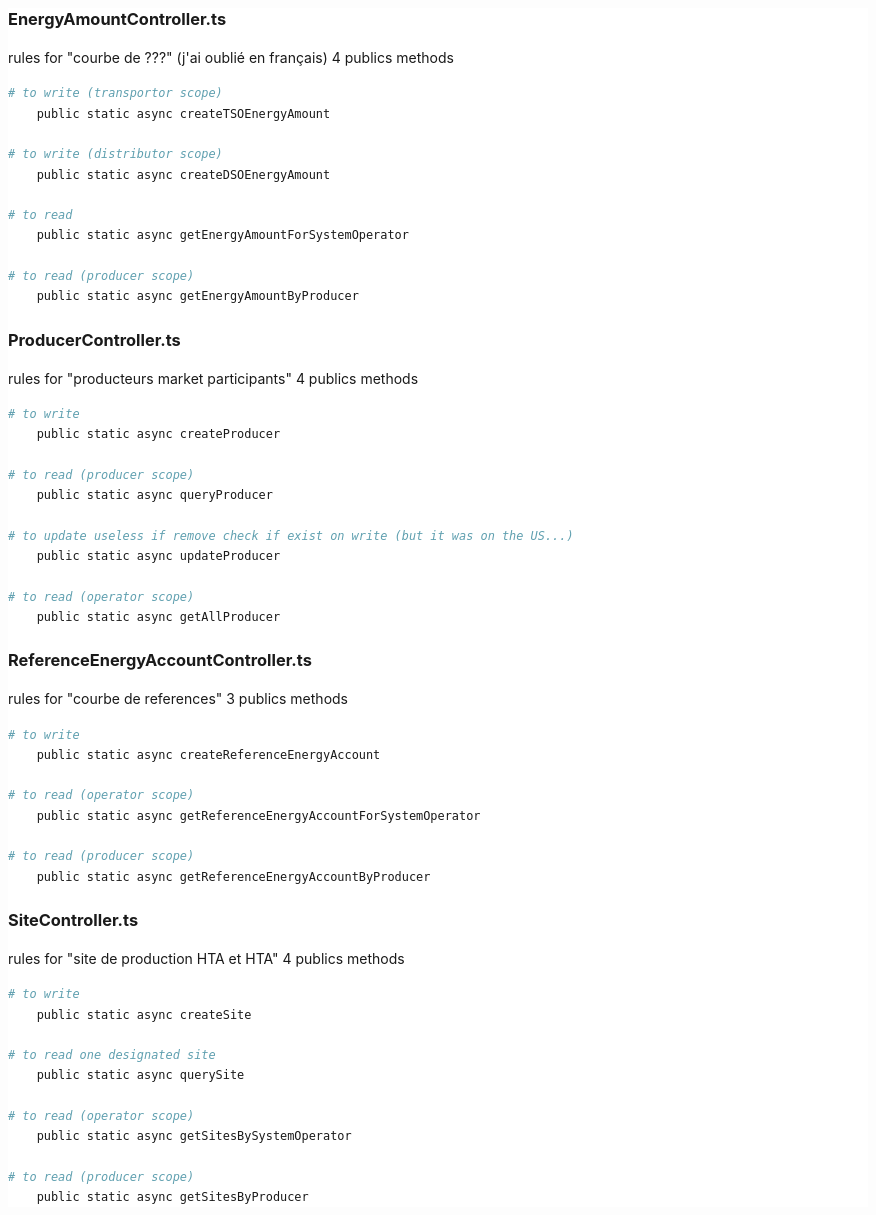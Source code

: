 ### EnergyAmountController.ts
rules for "courbe de ???" (j'ai oublié en français) 4 publics methods

```bash
# to write (transportor scope)
    public static async createTSOEnergyAmount

# to write (distributor scope)
    public static async createDSOEnergyAmount

# to read
    public static async getEnergyAmountForSystemOperator

# to read (producer scope)
    public static async getEnergyAmountByProducer
```

### ProducerController.ts
rules for "producteurs market participants" 4 publics methods
```bash
# to write
    public static async createProducer

# to read (producer scope)
    public static async queryProducer

# to update useless if remove check if exist on write (but it was on the US...)
    public static async updateProducer

# to read (operator scope)
    public static async getAllProducer
```

### ReferenceEnergyAccountController.ts
rules for "courbe de references" 3 publics methods

```bash
# to write
    public static async createReferenceEnergyAccount

# to read (operator scope)
    public static async getReferenceEnergyAccountForSystemOperator

# to read (producer scope)
    public static async getReferenceEnergyAccountByProducer
```

### SiteController.ts
rules for "site de production HTA et HTA" 4 publics methods

```bash
# to write
    public static async createSite

# to read one designated site
    public static async querySite

# to read (operator scope)
    public static async getSitesBySystemOperator

# to read (producer scope)
    public static async getSitesByProducer
```

